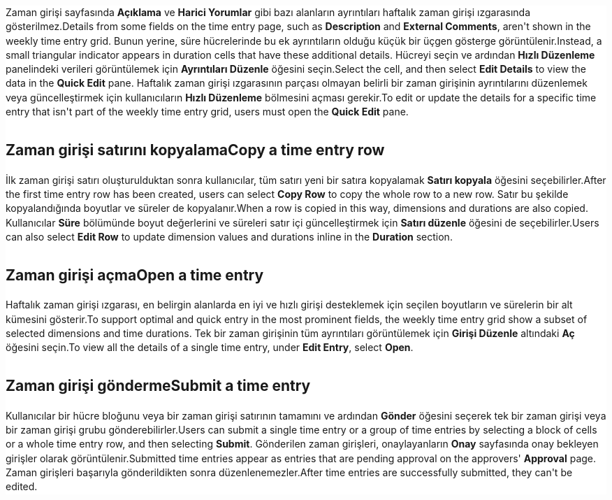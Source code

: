 <span data-ttu-id="9ccb9-141">Zaman girişi sayfasında **Açıklama** ve **Harici Yorumlar** gibi bazı alanların ayrıntıları haftalık zaman girişi ızgarasında gösterilmez.</span><span class="sxs-lookup"><span data-stu-id="9ccb9-141">Details from some fields on the time entry page, such as **Description** and **External Comments**, aren't shown in the weekly time entry grid.</span></span> <span data-ttu-id="9ccb9-142">Bunun yerine, süre hücrelerinde bu ek ayrıntıların olduğu küçük bir üçgen gösterge görüntülenir.</span><span class="sxs-lookup"><span data-stu-id="9ccb9-142">Instead, a small triangular indicator appears in duration cells that have these additional details.</span></span> <span data-ttu-id="9ccb9-143">Hücreyi seçin ve ardından **Hızlı Düzenleme** panelindeki verileri görüntülemek için **Ayrıntıları Düzenle** öğesini seçin.</span><span class="sxs-lookup"><span data-stu-id="9ccb9-143">Select the cell, and then select **Edit Details** to view the data in the **Quick Edit** pane.</span></span> <span data-ttu-id="9ccb9-144">Haftalık zaman girişi ızgarasının parçası olmayan belirli bir zaman girişinin ayrıntılarını düzenlemek veya güncelleştirmek için kullanıcıların **Hızlı Düzenleme** bölmesini açması gerekir.</span><span class="sxs-lookup"><span data-stu-id="9ccb9-144">To edit or update the details for a specific time entry that isn't part of the weekly time entry grid, users must open the **Quick Edit** pane.</span></span>

## <a name="copy-a-time-entry-row"></a><span data-ttu-id="9ccb9-145">Zaman girişi satırını kopyalama</span><span class="sxs-lookup"><span data-stu-id="9ccb9-145">Copy a time entry row</span></span>
<span data-ttu-id="9ccb9-146">İlk zaman girişi satırı oluşturulduktan sonra kullanıcılar, tüm satırı yeni bir satıra kopyalamak **Satırı kopyala** öğesini seçebilirler.</span><span class="sxs-lookup"><span data-stu-id="9ccb9-146">After the first time entry row has been created, users can select **Copy Row** to copy the whole row to a new row.</span></span> <span data-ttu-id="9ccb9-147">Satır bu şekilde kopyalandığında boyutlar ve süreler de kopyalanır.</span><span class="sxs-lookup"><span data-stu-id="9ccb9-147">When a row is copied in this way, dimensions and durations are also copied.</span></span> <span data-ttu-id="9ccb9-148">Kullanıcılar **Süre** bölümünde boyut değerlerini ve süreleri satır içi güncelleştirmek için **Satırı düzenle** öğesini de seçebilirler.</span><span class="sxs-lookup"><span data-stu-id="9ccb9-148">Users can also select **Edit Row** to update dimension values and durations inline in the **Duration** section.</span></span>

## <a name="open-a-time-entry"></a><span data-ttu-id="9ccb9-149">Zaman girişi açma</span><span class="sxs-lookup"><span data-stu-id="9ccb9-149">Open a time entry</span></span>
<span data-ttu-id="9ccb9-150">Haftalık zaman girişi ızgarası, en belirgin alanlarda en iyi ve hızlı girişi desteklemek için seçilen boyutların ve sürelerin bir alt kümesini gösterir.</span><span class="sxs-lookup"><span data-stu-id="9ccb9-150">To support optimal and quick entry in the most prominent fields, the weekly time entry grid show a subset of selected dimensions and time durations.</span></span> <span data-ttu-id="9ccb9-151">Tek bir zaman girişinin tüm ayrıntıları görüntülemek için **Girişi Düzenle** altındaki **Aç** öğesini seçin.</span><span class="sxs-lookup"><span data-stu-id="9ccb9-151">To view all the details of a single time entry, under **Edit Entry**, select **Open**.</span></span>

## <a name="submit-a-time-entry"></a><span data-ttu-id="9ccb9-152">Zaman girişi gönderme</span><span class="sxs-lookup"><span data-stu-id="9ccb9-152">Submit a time entry</span></span>
<span data-ttu-id="9ccb9-153">Kullanıcılar bir hücre bloğunu veya bir zaman girişi satırının tamamını ve ardından **Gönder** öğesini seçerek tek bir zaman girişi veya bir zaman girişi grubu gönderebilirler.</span><span class="sxs-lookup"><span data-stu-id="9ccb9-153">Users can submit a single time entry or a group of time entries by selecting a block of cells or a whole time entry row, and then selecting **Submit**.</span></span> <span data-ttu-id="9ccb9-154">Gönderilen zaman girişleri, onaylayanların **Onay** sayfasında onay bekleyen girişler olarak görüntülenir.</span><span class="sxs-lookup"><span data-stu-id="9ccb9-154">Submitted time entries appear as entries that are pending approval on the approvers' **Approval** page.</span></span> <span data-ttu-id="9ccb9-155">Zaman girişleri başarıyla gönderildikten sonra düzenlenemezler.</span><span class="sxs-lookup"><span data-stu-id="9ccb9-155">After time entries are successfully submitted, they can't be edited.</span></span>

